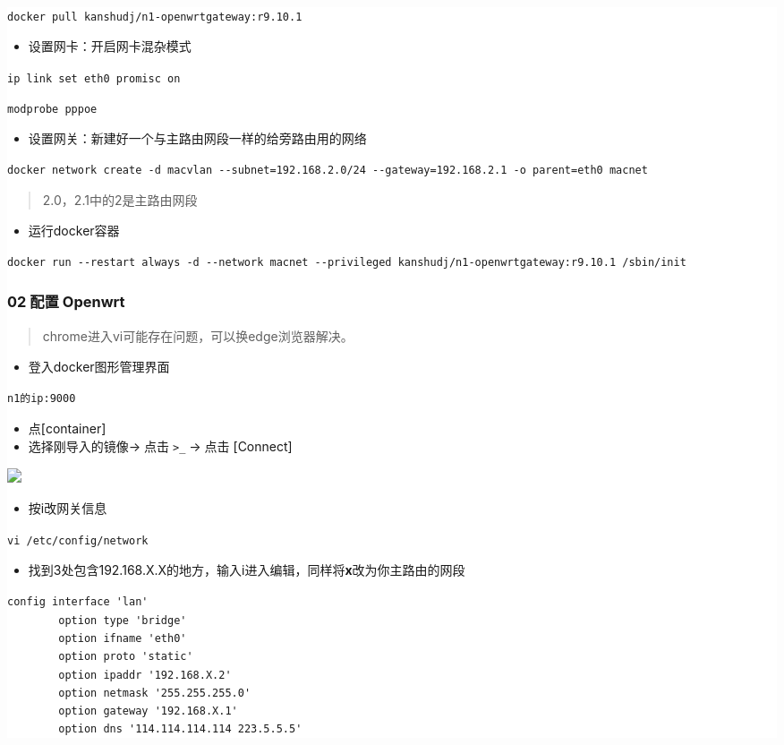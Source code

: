 ```
docker pull kanshudj/n1-openwrtgateway:r9.10.1
```

- 设置网卡：开启网卡混杂模式

```
ip link set eth0 promisc on
```

```
modprobe pppoe
```

- 设置网关：新建好一个与主路由网段一样的给旁路由用的网络

```
docker network create -d macvlan --subnet=192.168.2.0/24 --gateway=192.168.2.1 -o parent=eth0 macnet
```

> 2.0，2.1中的2是主路由网段

- 运行docker容器

```
docker run --restart always -d --network macnet --privileged kanshudj/n1-openwrtgateway:r9.10.1 /sbin/init
```



###  02 配置 Openwrt 

> chrome进入vi可能存在问题，可以换edge浏览器解决。

- 登入docker图形管理界面

```
n1的ip:9000
```

- 点[container]
- 选择刚导入的镜像→ 点击 `>_` → 点击 [Connect]

![](https://raw.githubusercontent.com/jkdigger/picForBlog/master/images/20191126235631.png)

- 按i改网关信息

```
vi /etc/config/network
```

- 找到3处包含192.168.X.X的地方，输入i进入编辑，同样将**x**改为你主路由的网段

```
config interface 'lan'
        option type 'bridge'
        option ifname 'eth0'
        option proto 'static'
        option ipaddr '192.168.X.2'
        option netmask '255.255.255.0'
        option gateway '192.168.X.1'
        option dns '114.114.114.114 223.5.5.5'
```
